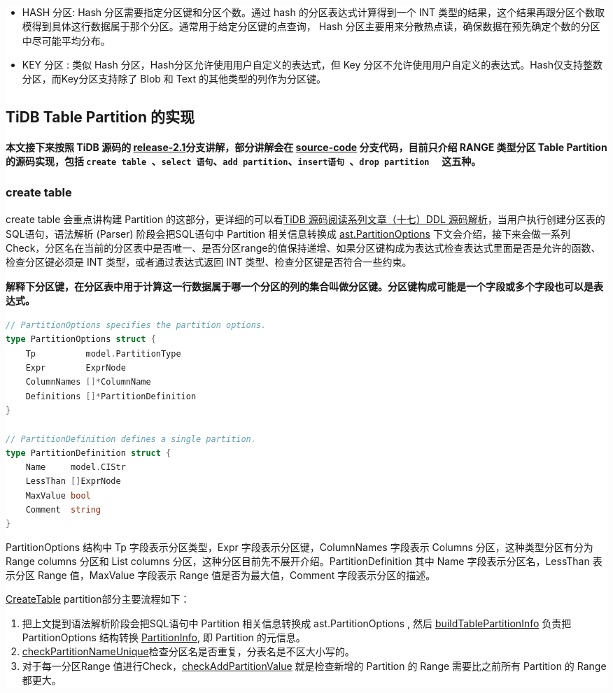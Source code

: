 * HASH 分区: Hash 分区需要指定分区键和分区个数。通过 hash 的分区表达式计算得到一个 INT 类型的结果，这个结果再跟分区个数取模得到具体这行数据属于那个分区。通常用于给定分区键的点查询， Hash 分区主要用来分散热点读，确保数据在预先确定个数的分区中尽可能平均分布。

* KEY 分区 : 类似 Hash 分区，Hash分区允许使用用户自定义的表达式，但 Key 分区不允许使用用户自定义的表达式。Hash仅支持整数分区，而Key分区支持除了 Blob 和 Text 的其他类型的列作为分区键。



## TiDB Table Partition 的实现

**本文接下来按照  TiDB 源码的 [release-2.1](https://github.com/pingcap/tidb/tree/release-2.1)分支讲解，部分讲解会在 [source-code](https://github.com/pingcap/tidb/tree/source-code) 分支代码，目前只介绍  RANGE  类型分区 Table Partition 的源码实现，包括 `create table `、`select 语句`、`add partition`、`insert语句 `、`drop partition  ` 这五种。**

### create table 

create table 会重点讲构建 Partition 的这部分，更详细的可以看[TiDB 源码阅读系列文章（十七）DDL 源码解析](https://pingcap.com/blog-cn/tidb-source-code-reading-17/)，当用户执行创建分区表的SQL语句，语法解析 (Parser) 阶段会把SQL语句中 Partition 相关信息转换成 [ast.PartitionOptions](https://github.com/pingcap/tidb/blob/release-2.1/ast/ddl.go) 下文会介绍，接下来会做一系列 Check，分区名在当前的分区表中是否唯一、是否分区range的值保持递增、如果分区键构成为表达式检查表达式里面是否是允许的函数、检查分区键必须是 INT 类型，或者通过表达式返回 INT 类型、检查分区键是否符合一些约束。

**解释下分区键，在分区表中用于计算这一行数据属于哪一个分区的列的集合叫做分区键。分区键构成可能是一个字段或多个字段也可以是表达式。**

```go
// PartitionOptions specifies the partition options.
type PartitionOptions struct {
	Tp          model.PartitionType
	Expr        ExprNode
	ColumnNames []*ColumnName
	Definitions []*PartitionDefinition
}

// PartitionDefinition defines a single partition.
type PartitionDefinition struct {
	Name     model.CIStr
	LessThan []ExprNode
	MaxValue bool
	Comment  string
}
```

PartitionOptions 结构中 Tp 字段表示分区类型，Expr 字段表示分区键，ColumnNames 字段表示 Columns 分区，这种类型分区有分为 Range columns 分区和 List columns 分区，这种分区目前先不展开介绍。PartitionDefinition 其中 Name 字段表示分区名，LessThan 表示分区 Range 值，MaxValue 字段表示 Range 值是否为最大值，Comment 字段表示分区的描述。

[CreateTable](https://github.com/pingcap/tidb/blob/release-2.1/ddl/ddl_api.go#L905) partition部分主要流程如下：

1. 把上文提到语法解析阶段会把SQL语句中 Partition 相关信息转换成 ast.PartitionOptions , 然后 [buildTablePartitionInfo](https://github.com/pingcap/tidb/blob/release-2.1/ddl/partition.go#L41) 负责把 PartitionOptions 结构转换 [PartitionInfo](  [PartitionInfo](https://github.com/pingcap/tidb/blob/release-2.1/model/model.go#L308)),  即 Partition 的元信息。
2. [checkPartitionNameUnique](https://github.com/pingcap/tidb/blob/release-2.1/ddl/partition.go#L88)检查分区名是否重复，分表名是不区大小写的。
3.  对于每一分区Range 值进行Check，[checkAddPartitionValue](https://github.com/pingcap/tidb/blob/release-2.1/ddl/table.go#L469) 就是检查新增的 Partition 的 Range 需要比之前所有 Partition 的 Range 都更大。
